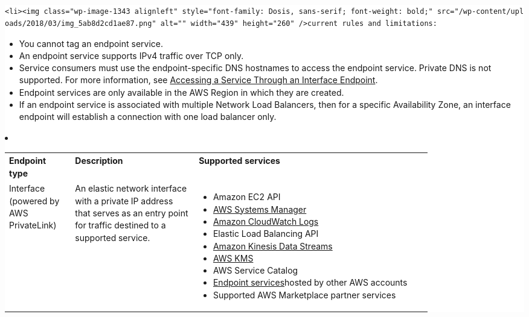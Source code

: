 	<li><img class="wp-image-1343 alignleft" style="font-family: Dosis, sans-serif; font-weight: bold;" src="/wp-content/uploads/2018/03/img_5ab8d2cd1ae87.png" alt="" width="439" height="260" />current rules and limitations:
<div class="itemizedlist"></div>
<ul>
 	<li>You cannot tag an endpoint service.</li>
 	<li>An endpoint service supports IPv4 traffic over TCP only.</li>
 	<li>Service consumers must use the endpoint-specific DNS hostnames to access the endpoint service. Private DNS is not supported. For more information, see <a href="https://docs.aws.amazon.com/AmazonVPC/latest/UserGuide/vpce-interface.html#access-service-though-endpoint">Accessing a Service Through an Interface Endpoint</a>.</li>
 	<li>Endpoint services are only available in the AWS Region in which they are created.</li>
 	<li>If an endpoint service is associated with multiple Network Load Balancers, then for a specific Availability Zone, an interface endpoint will establish a connection with one load balancer only.</li>
</ul>
</li>
 	<li>
<table id="w87aac19c25b7" style="width: 700px;">
<tbody>
<tr>
<th style="width: 97px;">Endpoint type</th>
<th style="width: 194.442px;">Description</th>
<th style="width: 378.558px;">Supported services</th>
</tr>
<tr>
<td style="width: 97px;">Interface (powered by AWS PrivateLink)</td>
<td style="width: 194.442px;">An elastic network interface with a private IP address that serves as an entry point for traffic destined to a supported service.</td>
<td style="width: 378.558px;">
<ul class="itemizedlist" type="disc">
 	<li class="listitem">Amazon EC2 API</li>
 	<li class="listitem"><a href="http://docs.aws.amazon.com/systems-manager/latest/userguide/sysman-setting-up-vpc.html" target="_blank" rel="noopener">AWS Systems Manager</a></li>
 	<li class="listitem"><a href="http://docs.aws.amazon.com/AmazonCloudWatch/latest/logs/cloudwatch-logs-and-interface-VPC.html" target="_blank" rel="noopener">Amazon CloudWatch Logs</a></li>
 	<li class="listitem">Elastic Load Balancing API</li>
 	<li class="listitem"><a href="http://docs.aws.amazon.com/streams/latest/dev/vpc.html" target="_blank" rel="noopener">Amazon Kinesis Data Streams</a></li>
 	<li class="listitem"><a href="http://docs.aws.amazon.com/kms/latest/developerguide/kms-vpc-endpoint.html" target="_blank" rel="noopener">AWS KMS</a></li>
 	<li class="listitem">AWS Service Catalog</li>
 	<li class="listitem"><a href="https://docs.aws.amazon.com/AmazonVPC/latest/UserGuide/endpoint-service.html">Endpoint services</a>hosted by other AWS accounts</li>
 	<li class="listitem">Supported AWS Marketplace partner services</li>
</ul>
</td>